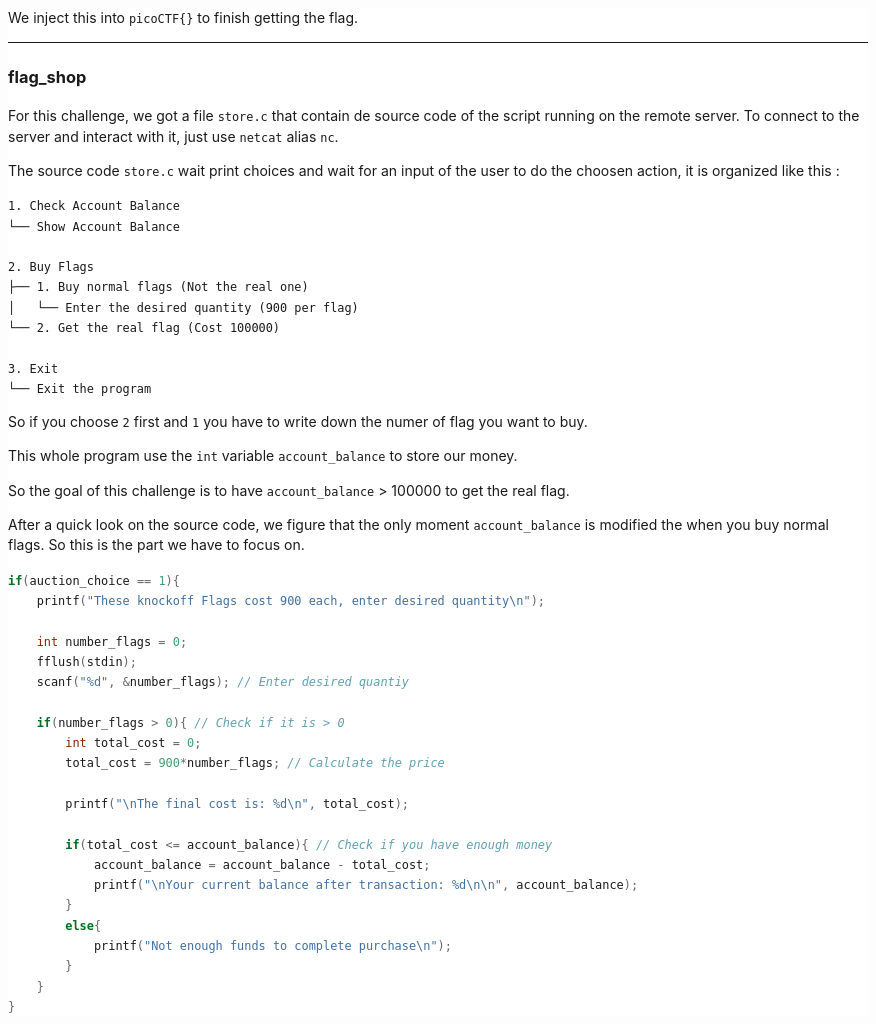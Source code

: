 We inject this into `picoCTF{}` to finish getting the flag.

---

### flag_shop

For this challenge, we got a file `store.c` that contain de source code of the script running on the remote server. To connect to the server and interact with it, just use `netcat` alias  `nc`.

The source code `store.c` wait print choices and wait for an input of the user to do the choosen action, it is organized like this :

```
1. Check Account Balance
└── Show Account Balance

2. Buy Flags
├── 1. Buy normal flags (Not the real one)
│   └── Enter the desired quantity (900 per flag)
└── 2. Get the real flag (Cost 100000)

3. Exit
└── Exit the program
```

So if you choose `2` first and `1` you have to write down the numer of flag you want to buy.

This whole program use the `int` variable `account_balance` to store our money.

So the goal of this challenge is to have `account_balance` > 100000 to get the real flag.

After a quick look on the source code, we figure that the only moment `account_balance` is modified the when you buy normal flags. So this is the part we have to focus on.

```c
if(auction_choice == 1){
    printf("These knockoff Flags cost 900 each, enter desired quantity\n");

    int number_flags = 0;
    fflush(stdin);
    scanf("%d", &number_flags); // Enter desired quantiy

    if(number_flags > 0){ // Check if it is > 0
        int total_cost = 0;
        total_cost = 900*number_flags; // Calculate the price

        printf("\nThe final cost is: %d\n", total_cost);

        if(total_cost <= account_balance){ // Check if you have enough money
            account_balance = account_balance - total_cost;
            printf("\nYour current balance after transaction: %d\n\n", account_balance);
        }
        else{
            printf("Not enough funds to complete purchase\n");
        }
    }
}
```
